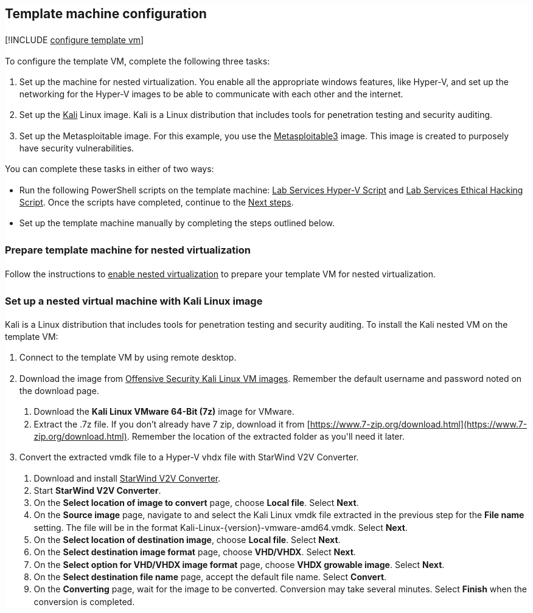 ## Template machine configuration

[!INCLUDE [configure template vm](./includes/lab-services-class-type-template-vm.md)]

To configure the template VM, complete the following three tasks:

1. Set up the machine for nested virtualization. You enable all the appropriate windows features, like Hyper-V, and set up the networking for the Hyper-V images to be able to communicate with each other and the internet.

2. Set up the [Kali](https://www.kali.org/) Linux image. Kali is a Linux distribution that includes tools for penetration testing and security auditing.

3. Set up the Metasploitable image. For this example, you use the [Metasploitable3](https://github.com/rapid7/metasploitable3) image. This image is created to purposely have security vulnerabilities.

You can complete these tasks in either of two ways:

- Run the following PowerShell scripts on the template machine: [Lab Services Hyper-V Script](https://aka.ms/azlabs/scripts/hyperV) and [Lab Services Ethical Hacking Script](https://aka.ms/azlabs/scripts/EthicalHacking). Once the scripts have completed, continue to the [Next steps](#next-steps).

- Set up the template machine manually by completing the steps outlined below.

### Prepare template machine for nested virtualization

Follow the instructions to [enable nested virtualization](how-to-enable-nested-virtualization-template-vm.md) to prepare your template VM for nested virtualization.

### Set up a nested virtual machine with Kali Linux image

Kali is a Linux distribution that includes tools for penetration testing and security auditing. To install the Kali nested VM on the template VM:

1. Connect to the template VM by using remote desktop.

1. Download the image from [Offensive Security Kali Linux VM images](https://www.offensive-security.com/kali-linux-vm-vmware-virtualbox-image-download/).  Remember the default username and password noted on the download page.
    1. Download the **Kali Linux VMware 64-Bit (7z)** image for VMware.
    1. Extract the .7z file.  If you don’t already have 7 zip, download it from [https://www.7-zip.org/download.html](https://www.7-zip.org/download.html). Remember the location of the extracted folder as you'll need it later.

1. Convert the extracted vmdk file to a Hyper-V vhdx file with StarWind V2V Converter.
    1. Download and install [StarWind V2V Converter](https://www.starwindsoftware.com/starwind-v2v-converter#download).
    1. Start **StarWind V2V Converter**.
    1. On the **Select location of image to convert** page, choose **Local file**.  Select **Next**.
    1. On the **Source image** page, navigate to and select the Kali Linux vmdk file extracted in the previous step for the **File name** setting.  The file will be in the format Kali-Linux-{version}-vmware-amd64.vmdk.  Select **Next**.
    1. On the **Select location of destination image**, choose **Local file**.  Select **Next**.
    1. On the **Select destination image format** page, choose **VHD/VHDX**.  Select **Next**.
    1. On the **Select option for VHD/VHDX image format** page, choose **VHDX growable image**.  Select **Next**.
    1. On the **Select destination file name** page, accept the default file name.  Select **Convert**.
    1. On the **Converting** page, wait for the image to be converted.  Conversion may take several minutes.  Select **Finish** when the conversion is completed.
